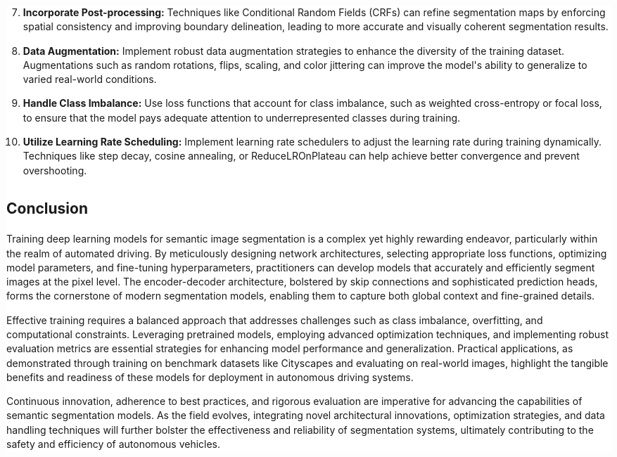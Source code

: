 7. **Incorporate Post-processing:** Techniques like Conditional Random Fields (CRFs) can refine segmentation maps by enforcing spatial consistency and improving boundary delineation, leading to more accurate and visually coherent segmentation results.

8. **Data Augmentation:** Implement robust data augmentation strategies to enhance the diversity of the training dataset. Augmentations such as random rotations, flips, scaling, and color jittering can improve the model's ability to generalize to varied real-world conditions.

9. **Handle Class Imbalance:** Use loss functions that account for class imbalance, such as weighted cross-entropy or focal loss, to ensure that the model pays adequate attention to underrepresented classes during training.

10. **Utilize Learning Rate Scheduling:** Implement learning rate schedulers to adjust the learning rate during training dynamically. Techniques like step decay, cosine annealing, or ReduceLROnPlateau can help achieve better convergence and prevent overshooting.



## Conclusion

Training deep learning models for semantic image segmentation is a complex yet highly rewarding endeavor, particularly within the realm of automated driving. By meticulously designing network architectures, selecting appropriate loss functions, optimizing model parameters, and fine-tuning hyperparameters, practitioners can develop models that accurately and efficiently segment images at the pixel level. The encoder-decoder architecture, bolstered by skip connections and sophisticated prediction heads, forms the cornerstone of modern segmentation models, enabling them to capture both global context and fine-grained details.

Effective training requires a balanced approach that addresses challenges such as class imbalance, overfitting, and computational constraints. Leveraging pretrained models, employing advanced optimization techniques, and implementing robust evaluation metrics are essential strategies for enhancing model performance and generalization. Practical applications, as demonstrated through training on benchmark datasets like Cityscapes and evaluating on real-world images, highlight the tangible benefits and readiness of these models for deployment in autonomous driving systems.

Continuous innovation, adherence to best practices, and rigorous evaluation are imperative for advancing the capabilities of semantic segmentation models. As the field evolves, integrating novel architectural innovations, optimization strategies, and data handling techniques will further bolster the effectiveness and reliability of segmentation systems, ultimately contributing to the safety and efficiency of autonomous vehicles.